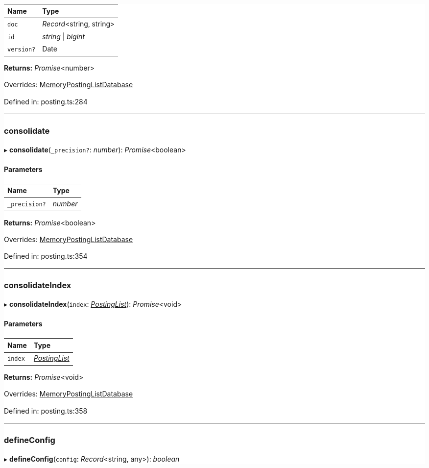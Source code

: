 | Name | Type |
| :------ | :------ |
| `doc` | *Record*<string, string\> |
| `id` | *string* \| *bigint* |
| `version?` | Date |

**Returns:** *Promise*<number\>

Overrides: [MemoryPostingListDatabase](posting.memorypostinglistdatabase.md)

Defined in: posting.ts:284

___

### consolidate

▸ **consolidate**(`_precision?`: *number*): *Promise*<boolean\>

#### Parameters

| Name | Type |
| :------ | :------ |
| `_precision?` | *number* |

**Returns:** *Promise*<boolean\>

Overrides: [MemoryPostingListDatabase](posting.memorypostinglistdatabase.md)

Defined in: posting.ts:354

___

### consolidateIndex

▸ **consolidateIndex**(`index`: [*PostingList*](../interfaces/search.postinglist.md)): *Promise*<void\>

#### Parameters

| Name | Type |
| :------ | :------ |
| `index` | [*PostingList*](../interfaces/search.postinglist.md) |

**Returns:** *Promise*<void\>

Overrides: [MemoryPostingListDatabase](posting.memorypostinglistdatabase.md)

Defined in: posting.ts:358

___

### defineConfig

▸ **defineConfig**(`config`: *Record*<string, any\>): *boolean*
